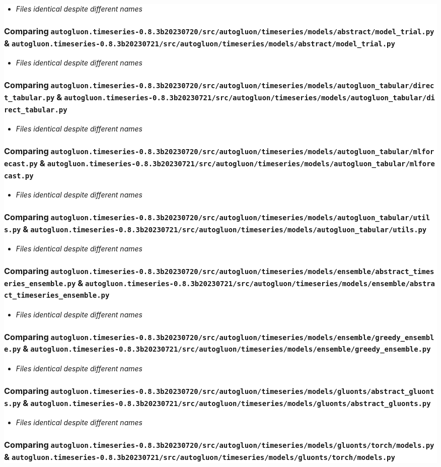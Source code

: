  * *Files identical despite different names*

### Comparing `autogluon.timeseries-0.8.3b20230720/src/autogluon/timeseries/models/abstract/model_trial.py` & `autogluon.timeseries-0.8.3b20230721/src/autogluon/timeseries/models/abstract/model_trial.py`

 * *Files identical despite different names*

### Comparing `autogluon.timeseries-0.8.3b20230720/src/autogluon/timeseries/models/autogluon_tabular/direct_tabular.py` & `autogluon.timeseries-0.8.3b20230721/src/autogluon/timeseries/models/autogluon_tabular/direct_tabular.py`

 * *Files identical despite different names*

### Comparing `autogluon.timeseries-0.8.3b20230720/src/autogluon/timeseries/models/autogluon_tabular/mlforecast.py` & `autogluon.timeseries-0.8.3b20230721/src/autogluon/timeseries/models/autogluon_tabular/mlforecast.py`

 * *Files identical despite different names*

### Comparing `autogluon.timeseries-0.8.3b20230720/src/autogluon/timeseries/models/autogluon_tabular/utils.py` & `autogluon.timeseries-0.8.3b20230721/src/autogluon/timeseries/models/autogluon_tabular/utils.py`

 * *Files identical despite different names*

### Comparing `autogluon.timeseries-0.8.3b20230720/src/autogluon/timeseries/models/ensemble/abstract_timeseries_ensemble.py` & `autogluon.timeseries-0.8.3b20230721/src/autogluon/timeseries/models/ensemble/abstract_timeseries_ensemble.py`

 * *Files identical despite different names*

### Comparing `autogluon.timeseries-0.8.3b20230720/src/autogluon/timeseries/models/ensemble/greedy_ensemble.py` & `autogluon.timeseries-0.8.3b20230721/src/autogluon/timeseries/models/ensemble/greedy_ensemble.py`

 * *Files identical despite different names*

### Comparing `autogluon.timeseries-0.8.3b20230720/src/autogluon/timeseries/models/gluonts/abstract_gluonts.py` & `autogluon.timeseries-0.8.3b20230721/src/autogluon/timeseries/models/gluonts/abstract_gluonts.py`

 * *Files identical despite different names*

### Comparing `autogluon.timeseries-0.8.3b20230720/src/autogluon/timeseries/models/gluonts/torch/models.py` & `autogluon.timeseries-0.8.3b20230721/src/autogluon/timeseries/models/gluonts/torch/models.py`
